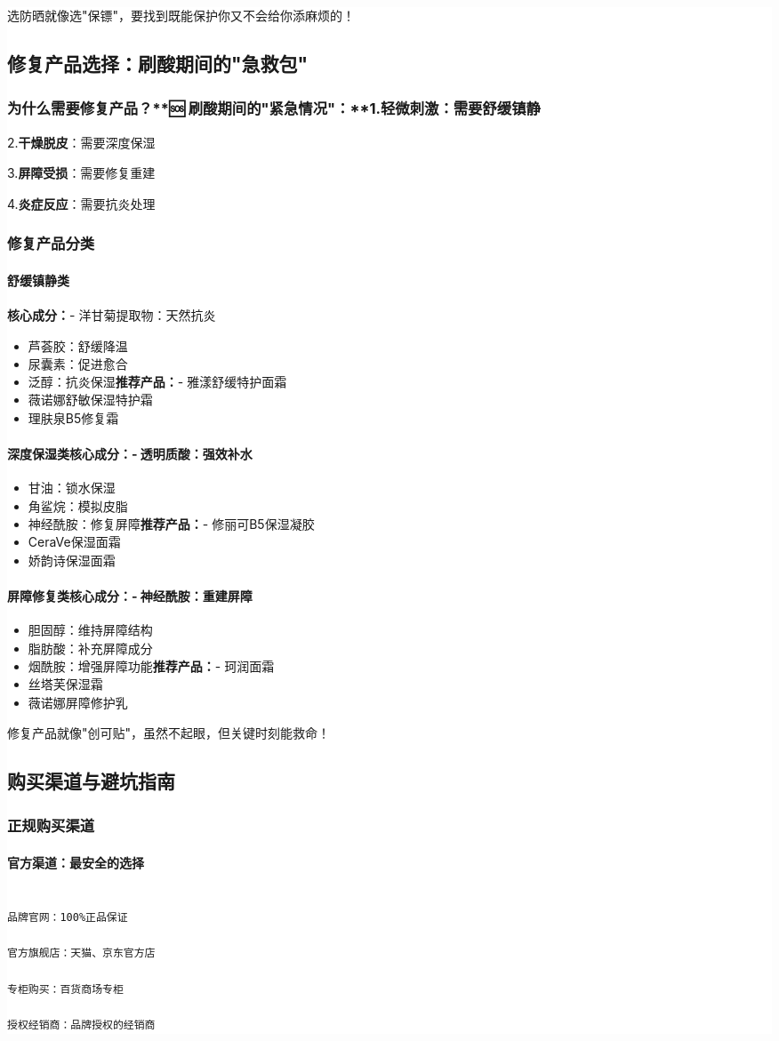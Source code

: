 选防晒就像选"保镖"，要找到既能保护你又不会给你添麻烦的！

## 修复产品选择：刷酸期间的"急救包"

### 为什么需要修复产品？**🆘 刷酸期间的"紧急情况"：**1.**轻微刺激**：需要舒缓镇静

2.**干燥脱皮**：需要深度保湿

3.**屏障受损**：需要修复重建

4.**炎症反应**：需要抗炎处理

### 修复产品分类

#### 舒缓镇静类
**核心成分：**- 洋甘菊提取物：天然抗炎
- 芦荟胶：舒缓降温
- 尿囊素：促进愈合
- 泛醇：抗炎保湿**推荐产品：**- 雅漾舒缓特护面霜
- 薇诺娜舒敏保湿特护霜
- 理肤泉B5修复霜

#### 深度保湿类**核心成分：**- 透明质酸：强效补水
- 甘油：锁水保湿
- 角鲨烷：模拟皮脂
- 神经酰胺：修复屏障**推荐产品：**- 修丽可B5保湿凝胶
- CeraVe保湿面霜
- 娇韵诗保湿面霜

#### 屏障修复类**核心成分：**- 神经酰胺：重建屏障
- 胆固醇：维持屏障结构
- 脂肪酸：补充屏障成分
- 烟酰胺：增强屏障功能**推荐产品：**- 珂润面霜
- 丝塔芙保湿霜
- 薇诺娜屏障修护乳

修复产品就像"创可贴"，虽然不起眼，但关键时刻能救命！

## 购买渠道与避坑指南

### 正规购买渠道

#### 官方渠道：最安全的选择

```

品牌官网：100%正品保证

官方旗舰店：天猫、京东官方店

专柜购买：百货商场专柜

授权经销商：品牌授权的经销商
```
